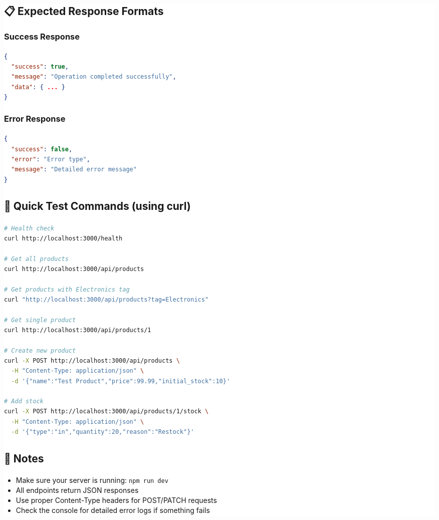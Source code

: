## 📋 **Expected Response Formats**

### Success Response
```json
{
  "success": true,
  "message": "Operation completed successfully",
  "data": { ... }
}
```

### Error Response
```json
{
  "success": false,
  "error": "Error type",
  "message": "Detailed error message"
}
```

## 🚀 **Quick Test Commands (using curl)**

```bash
# Health check
curl http://localhost:3000/health

# Get all products
curl http://localhost:3000/api/products

# Get products with Electronics tag
curl "http://localhost:3000/api/products?tag=Electronics"

# Get single product
curl http://localhost:3000/api/products/1

# Create new product
curl -X POST http://localhost:3000/api/products \
  -H "Content-Type: application/json" \
  -d '{"name":"Test Product","price":99.99,"initial_stock":10}'

# Add stock
curl -X POST http://localhost:3000/api/products/1/stock \
  -H "Content-Type: application/json" \
  -d '{"type":"in","quantity":20,"reason":"Restock"}'
```

## 📝 **Notes**
- Make sure your server is running: `npm run dev`
- All endpoints return JSON responses
- Use proper Content-Type headers for POST/PATCH requests
- Check the console for detailed error logs if something fails
